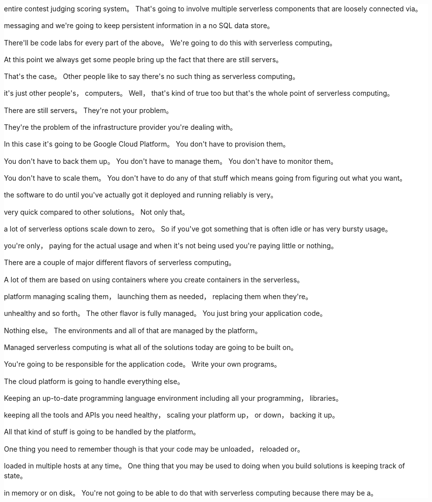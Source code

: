  entire contest judging scoring system。 That's going to involve multiple serverless components that are loosely connected via。

 messaging and we're going to keep persistent information in a no SQL data store。

 There'll be code labs for every part of the above。 We're going to do this with serverless computing。

 At this point we always get some people bring up the fact that there are still servers。

 That's the case。 Other people like to say there's no such thing as serverless computing。

 it's just other people's， computers。 Well， that's kind of true too but that's the whole point of serverless computing。

 There are still servers。 They're not your problem。

 They're the problem of the infrastructure provider you're dealing with。

 In this case it's going to be Google Cloud Platform。 You don't have to provision them。

 You don't have to back them up。 You don't have to manage them。 You don't have to monitor them。

 You don't have to scale them。 You don't have to do any of that stuff which means going from figuring out what you want。

 the software to do until you've actually got it deployed and running reliably is very。

 very quick compared to other solutions。 Not only that。

 a lot of serverless options scale down to zero。 So if you've got something that is often idle or has very bursty usage。

 you're only， paying for the actual usage and when it's not being used you're paying little or nothing。

 There are a couple of major different flavors of serverless computing。

 A lot of them are based on using containers where you create containers in the serverless。

 platform managing scaling them， launching them as needed， replacing them when they're。

 unhealthy and so forth。 The other flavor is fully managed。 You just bring your application code。

 Nothing else。 The environments and all of that are managed by the platform。

 Managed serverless computing is what all of the solutions today are going to be built on。

 You're going to be responsible for the application code。 Write your own programs。

 The cloud platform is going to handle everything else。

 Keeping an up-to-date programming language environment including all your programming， libraries。

 keeping all the tools and APIs you need healthy， scaling your platform up， or down， backing it up。

 All that kind of stuff is going to be handled by the platform。

 One thing you need to remember though is that your code may be unloaded， reloaded or。

 loaded in multiple hosts at any time。 One thing that you may be used to doing when you build solutions is keeping track of state。

 in memory or on disk。 You're not going to be able to do that with serverless computing because there may be a。
